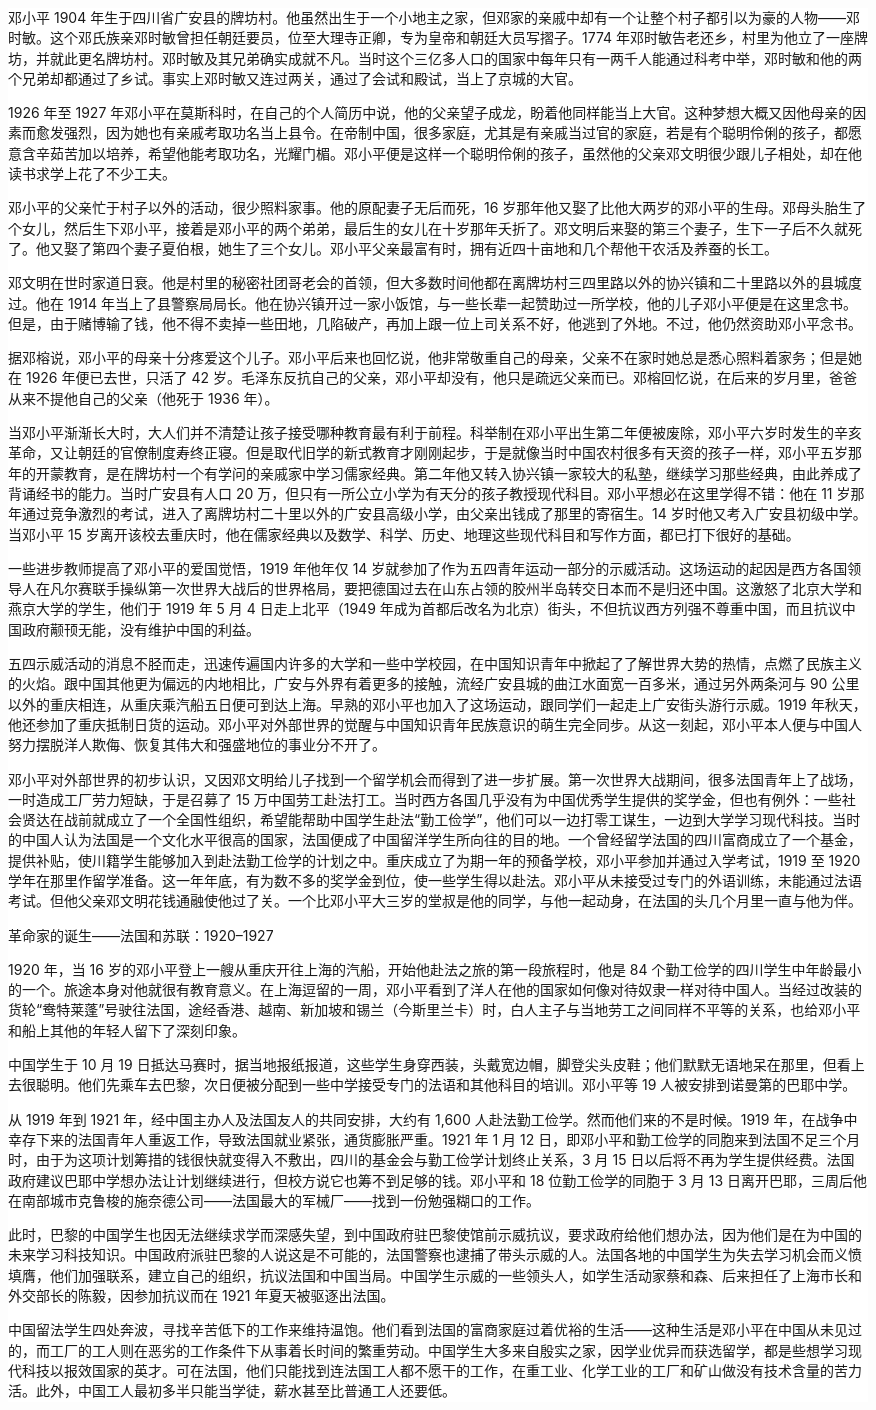 邓小平 1904 年生于四川省广安县的牌坊村。他虽然出生于一个小地主之家，但邓家的亲戚中却有一个让整个村子都引以为豪的人物——邓时敏。这个邓氏族亲邓时敏曾担任朝廷要员，位至大理寺正卿，专为皇帝和朝廷大员写摺子。1774 年邓时敏告老还乡，村里为他立了一座牌坊，并就此更名牌坊村。邓时敏及其兄弟确实成就不凡。当时这个三亿多人口的国家中每年只有一两千人能通过科考中举，邓时敏和他的两个兄弟却都通过了乡试。事实上邓时敏又连过两关，通过了会试和殿试，当上了京城的大官。

1926 年至 1927 年邓小平在莫斯科时，在自己的个人简历中说，他的父亲望子成龙，盼着他同样能当上大官。这种梦想大概又因他母亲的因素而愈发强烈，因为她也有亲戚考取功名当上县令。在帝制中国，很多家庭，尤其是有亲戚当过官的家庭，若是有个聪明伶俐的孩子，都愿意含辛茹苦加以培养，希望他能考取功名，光耀门楣。邓小平便是这样一个聪明伶俐的孩子，虽然他的父亲邓文明很少跟儿子相处，却在他读书求学上花了不少工夫。

邓小平的父亲忙于村子以外的活动，很少照料家事。他的原配妻子无后而死，16 岁那年他又娶了比他大两岁的邓小平的生母。邓母头胎生了个女儿，然后生下邓小平，接着是邓小平的两个弟弟，最后生的女儿在十岁那年夭折了。邓文明后来娶的第三个妻子，生下一子后不久就死了。他又娶了第四个妻子夏伯根，她生了三个女儿。邓小平父亲最富有时，拥有近四十亩地和几个帮他干农活及养蚕的长工。

邓文明在世时家道日衰。他是村里的秘密社团哥老会的首领，但大多数时间他都在离牌坊村三四里路以外的协兴镇和二十里路以外的县城度过。他在 1914 年当上了县警察局局长。他在协兴镇开过一家小饭馆，与一些长辈一起赞助过一所学校，他的儿子邓小平便是在这里念书。但是，由于赌博输了钱，他不得不卖掉一些田地，几陷破产，再加上跟一位上司关系不好，他逃到了外地。不过，他仍然资助邓小平念书。

据邓榕说，邓小平的母亲十分疼爱这个儿子。邓小平后来也回忆说，他非常敬重自己的母亲，父亲不在家时她总是悉心照料着家务；但是她在 1926 年便已去世，只活了 42 岁。毛泽东反抗自己的父亲，邓小平却没有，他只是疏远父亲而已。邓榕回忆说，在后来的岁月里，爸爸从来不提他自己的父亲（他死于 1936 年）。

当邓小平渐渐长大时，大人们并不清楚让孩子接受哪种教育最有利于前程。科举制在邓小平出生第二年便被废除，邓小平六岁时发生的辛亥革命，又让朝廷的官僚制度寿终正寝。但是取代旧学的新式教育才刚刚起步，于是就像当时中国农村很多有天资的孩子一样，邓小平五岁那年的开蒙教育，是在牌坊村一个有学问的亲戚家中学习儒家经典。第二年他又转入协兴镇一家较大的私塾，继续学习那些经典，由此养成了背诵经书的能力。当时广安县有人口 20 万，但只有一所公立小学为有天分的孩子教授现代科目。邓小平想必在这里学得不错：他在 11 岁那年通过竞争激烈的考试，进入了离牌坊村二十里以外的广安县高级小学，由父亲出钱成了那里的寄宿生。14 岁时他又考入广安县初级中学。当邓小平 15 岁离开该校去重庆时，他在儒家经典以及数学、科学、历史、地理这些现代科目和写作方面，都已打下很好的基础。

一些进步教师提高了邓小平的爱国觉悟，1919 年他年仅 14 岁就参加了作为五四青年运动一部分的示威活动。这场运动的起因是西方各国领导人在凡尔赛联手操纵第一次世界大战后的世界格局，要把德国过去在山东占领的胶州半岛转交日本而不是归还中国。这激怒了北京大学和燕京大学的学生，他们于 1919 年 5 月 4 日走上北平（1949 年成为首都后改名为北京）街头，不但抗议西方列强不尊重中国，而且抗议中国政府颟顸无能，没有维护中国的利益。

五四示威活动的消息不胫而走，迅速传遍国内许多的大学和一些中学校园，在中国知识青年中掀起了了解世界大势的热情，点燃了民族主义的火焰。跟中国其他更为偏远的内地相比，广安与外界有着更多的接触，流经广安县城的曲江水面宽一百多米，通过另外两条河与 90 公里以外的重庆相连，从重庆乘汽船五日便可到达上海。早熟的邓小平也加入了这场运动，跟同学们一起走上广安街头游行示威。1919 年秋天，他还参加了重庆抵制日货的运动。邓小平对外部世界的觉醒与中国知识青年民族意识的萌生完全同步。从这一刻起，邓小平本人便与中国人努力摆脱洋人欺侮、恢复其伟大和强盛地位的事业分不开了。

邓小平对外部世界的初步认识，又因邓文明给儿子找到一个留学机会而得到了进一步扩展。第一次世界大战期间，很多法国青年上了战场，一时造成工厂劳力短缺，于是召募了 15 万中国劳工赴法打工。当时西方各国几乎没有为中国优秀学生提供的奖学金，但也有例外：一些社会贤达在战前就成立了一个全国性组织，希望能帮助中国学生赴法“勤工俭学”，他们可以一边打零工谋生，一边到大学学习现代科技。当时的中国人认为法国是一个文化水平很高的国家，法国便成了中国留洋学生所向往的目的地。一个曾经留学法国的四川富商成立了一个基金，提供补贴，使川籍学生能够加入到赴法勤工俭学的计划之中。重庆成立了为期一年的预备学校，邓小平参加并通过入学考试，1919 至 1920 学年在那里作留学准备。这一年年底，有为数不多的奖学金到位，使一些学生得以赴法。邓小平从未接受过专门的外语训练，未能通过法语考试。但他父亲邓文明花钱通融使他过了关。一个比邓小平大三岁的堂叔是他的同学，与他一起动身，在法国的头几个月里一直与他为伴。

革命家的诞生——法国和苏联：1920–1927

1920 年，当 16 岁的邓小平登上一艘从重庆开往上海的汽船，开始他赴法之旅的第一段旅程时，他是 84 个勤工俭学的四川学生中年龄最小的一个。旅途本身对他就很有教育意义。在上海逗留的一周，邓小平看到了洋人在他的国家如何像对待奴隶一样对待中国人。当经过改装的货轮“鸯特莱蓬”号驶往法国，途经香港、越南、新加坡和锡兰（今斯里兰卡）时，白人主子与当地劳工之间同样不平等的关系，也给邓小平和船上其他的年轻人留下了深刻印象。

中国学生于 10 月 19 日抵达马赛时，据当地报纸报道，这些学生身穿西装，头戴宽边帽，脚登尖头皮鞋；他们默默无语地呆在那里，但看上去很聪明。他们先乘车去巴黎，次日便被分配到一些中学接受专门的法语和其他科目的培训。邓小平等 19 人被安排到诺曼第的巴耶中学。

从 1919 年到 1921 年，经中国主办人及法国友人的共同安排，大约有 1,600 人赴法勤工俭学。然而他们来的不是时候。1919 年，在战争中幸存下来的法国青年人重返工作，导致法国就业紧张，通货膨胀严重。1921 年 1 月 12 日，即邓小平和勤工俭学的同胞来到法国不足三个月时，由于为这项计划筹措的钱很快就变得入不敷出，四川的基金会与勤工俭学计划终止关系，3 月 15 日以后将不再为学生提供经费。法国政府建议巴耶中学想办法让计划继续进行，但校方说它也筹不到足够的钱。邓小平和 18 位勤工俭学的同胞于 3 月 13 日离开巴耶，三周后他在南部城市克鲁梭的施奈德公司——法国最大的军械厂——找到一份勉强糊口的工作。

此时，巴黎的中国学生也因无法继续求学而深感失望，到中国政府驻巴黎使馆前示威抗议，要求政府给他们想办法，因为他们是在为中国的未来学习科技知识。中国政府派驻巴黎的人说这是不可能的，法国警察也逮捕了带头示威的人。法国各地的中国学生为失去学习机会而义愤填膺，他们加强联系，建立自己的组织，抗议法国和中国当局。中国学生示威的一些领头人，如学生活动家蔡和森、后来担任了上海市长和外交部长的陈毅，因参加抗议而在 1921 年夏天被驱逐出法国。

中国留法学生四处奔波，寻找辛苦低下的工作来维持温饱。他们看到法国的富商家庭过着优裕的生活——这种生活是邓小平在中国从未见过的，而工厂的工人则在恶劣的工作条件下从事着长时间的繁重劳动。中国学生大多来自殷实之家，因学业优异而获选留学，都是些想学习现代科技以报效国家的英才。可在法国，他们只能找到连法国工人都不愿干的工作，在重工业、化学工业的工厂和矿山做没有技术含量的苦力活。此外，中国工人最初多半只能当学徒，薪水甚至比普通工人还要低。
